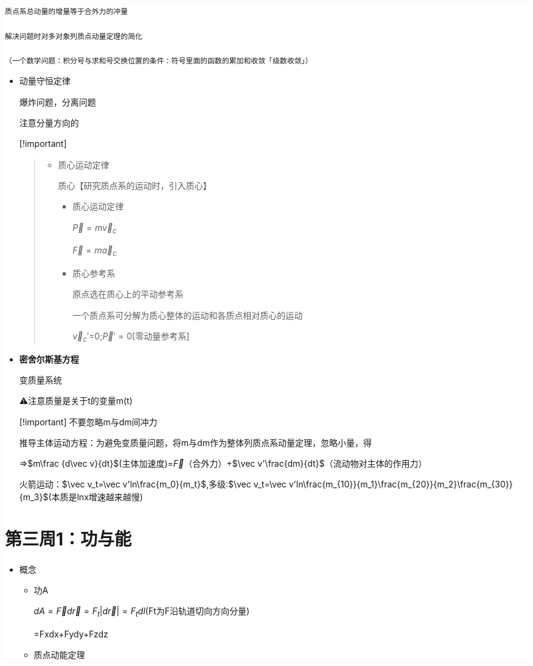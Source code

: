     质点系总动量的增量等于合外力的冲量
    
    解决问题时对多对象列质点动量定理的简化
    
    （一个数学问题：积分号与求和号交换位置的条件：符号里面的函数的累加和收敛「级数收敛」）
    
- 动量守恒定律
    
    爆炸问题，分离问题
    
    注意分量方向的
    
    [!important]
    > 
    > - 质心运动定律
    >     
    >     质心【研究质点系的运动时，引入质心】
    >     
    >     - 质心运动定律
    >         
    >         $\vec P =m\vec v_c$
    >         
    >         $\vec F=m\vec a_c$
    >         
    >     - 质心参考系
    >         
    >         原点选在质心上的平动参考系
    >         
    >         一个质点系可分解为质心整体的运动和各质点相对质心的运动
    >         
    >         $\vec v_c'$=0;$\vec P'=0$[零动量参考系]
    >         
    
- **密舍尔斯基方程**
    
    变质量系统
    
    ⚠️注意质量是关于t的变量m(t)
    
    [!important] 不要忽略m与dm间冲力
    
    推导主体运动方程：为避免变质量问题，将m与dm作为整体列质点系动量定理，忽略小量，得
    
    ⇒$m\frac {d\vec v}{dt}$(主体加速度)=$\vec F$（合外力）+$\vec v'\frac{dm}{dt}$（流动物对主体的作用力）
    
    火箭运动：$\vec v_t=\vec v'ln\frac{m_0}{m_t}$,多级:$\vec v_t=\vec v'ln\frac{m_{10}}{m_1}\frac{m_{20}}{m_2}\frac{m_{30}}{m_3}$(本质是lnx增速越来越慢)
    
# 第三周1：功与能
- 概念
    - 功A
        
        $dA=\vec Fd\vec r=F_t|d\vec r|=F_tdl$(Ft为F沿轨道切向方向分量)
        
        =Fxdx+Fydy+Fzdz
        
    - 质点动能定理
        